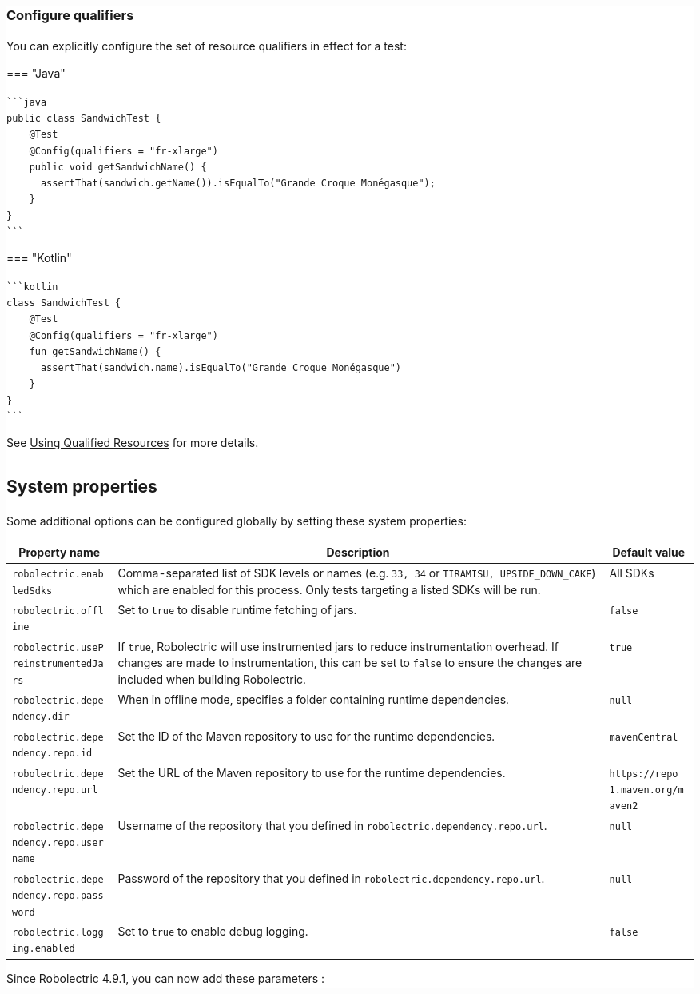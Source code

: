 ### Configure qualifiers

You can explicitly configure the set of resource qualifiers in effect for a test:

=== "Java"

    ```java
    public class SandwichTest {
        @Test
        @Config(qualifiers = "fr-xlarge")
        public void getSandwichName() {
          assertThat(sandwich.getName()).isEqualTo("Grande Croque Monégasque");
        }
    }
    ```

=== "Kotlin"

    ```kotlin
    class SandwichTest {
        @Test
        @Config(qualifiers = "fr-xlarge")
        fun getSandwichName() {
          assertThat(sandwich.name).isEqualTo("Grande Croque Monégasque")
        }
    }
    ```

See [Using Qualified Resources](using-qualifiers.md) for more details.

## System properties

Some additional options can be configured globally by setting these system properties:

| Property name | Description | Default value |
|-----|-----|-----|
| `robolectric.enabledSdks` | Comma-separated list of SDK levels or names (e.g. `33, 34` or `TIRAMISU, UPSIDE_DOWN_CAKE`) which are enabled for this process. Only tests targeting a listed SDKs will be run. | All SDKs |
| `robolectric.offline` | Set to `true` to disable runtime fetching of jars. | `false` |
| `robolectric.usePreinstrumentedJars` | If `true`, Robolectric will use instrumented jars to reduce instrumentation overhead. If changes are made to instrumentation, this can be set to `false` to ensure the changes are included when building Robolectric. | `true` |
| `robolectric.dependency.dir` | When in offline mode, specifies a folder containing runtime dependencies. | `null` |
| `robolectric.dependency.repo.id` | Set the ID of the Maven repository to use for the runtime dependencies. | `mavenCentral` |
| `robolectric.dependency.repo.url` | Set the URL of the Maven repository to use for the runtime dependencies. | `https://repo1.maven.org/maven2` |
| `robolectric.dependency.repo.username` | Username of the repository that you defined in `robolectric.dependency.repo.url`. | `null` |
| `robolectric.dependency.repo.password` | Password of the repository that you defined in `robolectric.dependency.repo.url`. | `null` |
| `robolectric.logging.enabled` | Set to `true` to enable debug logging. | `false` |

Since [Robolectric 4.9.1](https://github.com/robolectric/robolectric/releases/tag/robolectric-4.9.1), you can now add these parameters :
